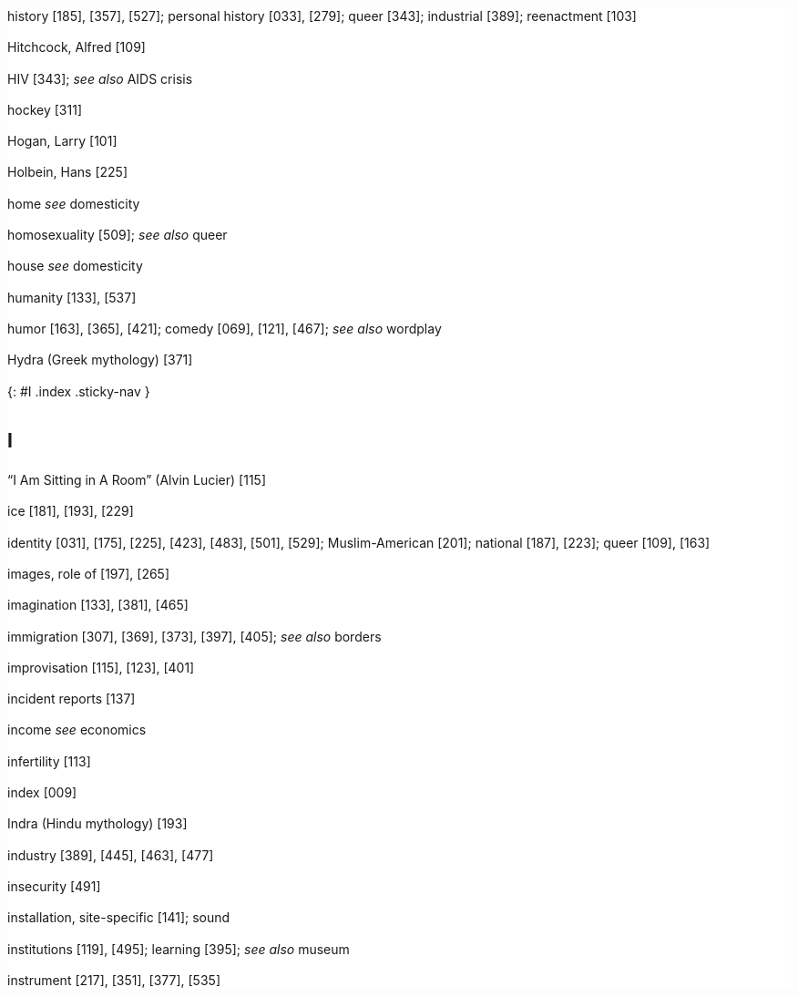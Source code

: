 history [185], [357], [527]; personal history [033], [279]; queer [343]; industrial [389]; reenactment [103]

Hitchcock, Alfred [109]

HIV [343]; _see also_ AIDS crisis

hockey [311]

Hogan, Larry [101]

Holbein, Hans [225]

home _see_ domesticity

homosexuality [509]; _see also_ queer

house _see_ domesticity

humanity [133], [537]

humor [163], [365], [421]; comedy [069], [121], [467]; _see also_ wordplay

Hydra (Greek mythology) [371]

{: #I .index .sticky-nav }
## I

“I Am Sitting in A Room” (Alvin Lucier) [115]

ice [181], [193], [229]

identity [031], [175], [225], [423], [483], [501], [529]; Muslim-American [201]; national [187], [223]; queer [109], [163]

images, role of [197], [265]

imagination [133], [381], [465]

immigration [307], [369], [373], [397], [405]; _see also_ borders

improvisation [115], [123], [401]

incident reports [137]

income _see_ economics

infertility [113]

index [009]

Indra (Hindu mythology) [193]

industry [389], [445], [463], [477]

insecurity [491]

installation, site-specific [141]; sound

institutions [119], [495]; learning [395]; _see also_ museum

instrument [217], [351], [377], [535]
